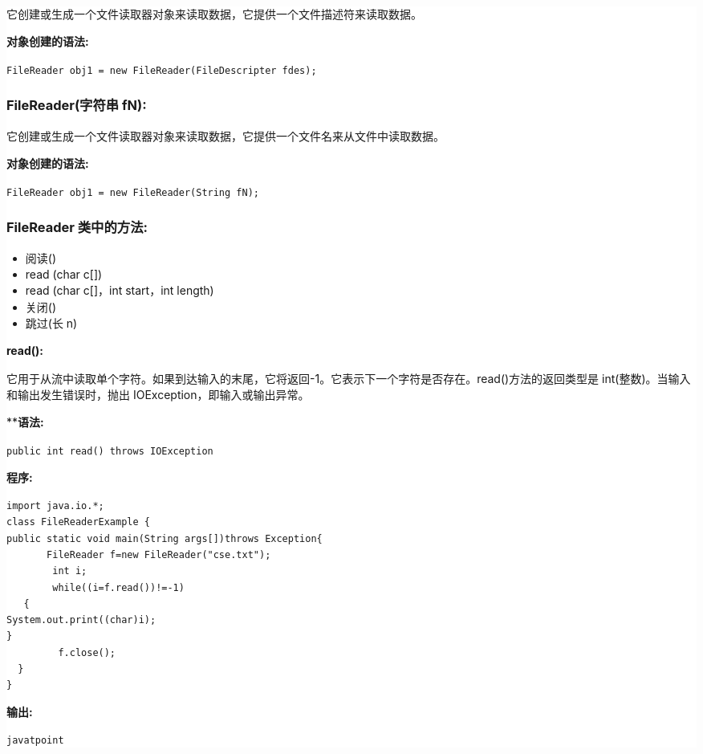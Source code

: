 它创建或生成一个文件读取器对象来读取数据，它提供一个文件描述符来读取数据。

**对象创建的语法:**

```
FileReader obj1 = new FileReader(FileDescripter fdes);
```

### FileReader(字符串 fN):

它创建或生成一个文件读取器对象来读取数据，它提供一个文件名来从文件中读取数据。

**对象创建的语法:**

```
FileReader obj1 = new FileReader(String fN);
```

### FileReader 类中的方法:

*   阅读()
*   read (char c[])
*   read (char c[]，int start，int length)
*   关闭()
*   跳过(长 n)

**read():**

它用于从流中读取单个字符。如果到达输入的末尾，它将返回-1。它表示下一个字符是否存在。read()方法的返回类型是 int(整数)。当输入和输出发生错误时，抛出 IOException，即输入或输出异常。

 ****语法:**

```
public int read() throws IOException
```

**程序:**

```
import java.io.*;  
class FileReaderExample {  
public static void main(String args[])throws Exception{ 
       FileReader f=new FileReader("cse.txt");    
        int i;
        while((i=f.read())!=-1)
   { 
System.out.print((char)i); 
}    
         f.close();    
  }    
} 
```

**输出:**

```
javatpoint
```
